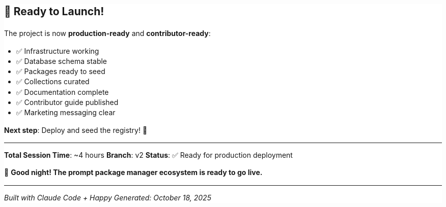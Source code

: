 ## 🎉 Ready to Launch!

The project is now **production-ready** and **contributor-ready**:

- ✅ Infrastructure working
- ✅ Database schema stable
- ✅ Packages ready to seed
- ✅ Collections curated
- ✅ Documentation complete
- ✅ Contributor guide published
- ✅ Marketing messaging clear

**Next step**: Deploy and seed the registry! 🚀

---

**Total Session Time**: ~4 hours
**Branch**: v2
**Status**: ✅ Ready for production deployment

🌙 **Good night! The prompt package manager ecosystem is ready to go live.**

---

*Built with Claude Code + Happy*
*Generated: October 18, 2025*
